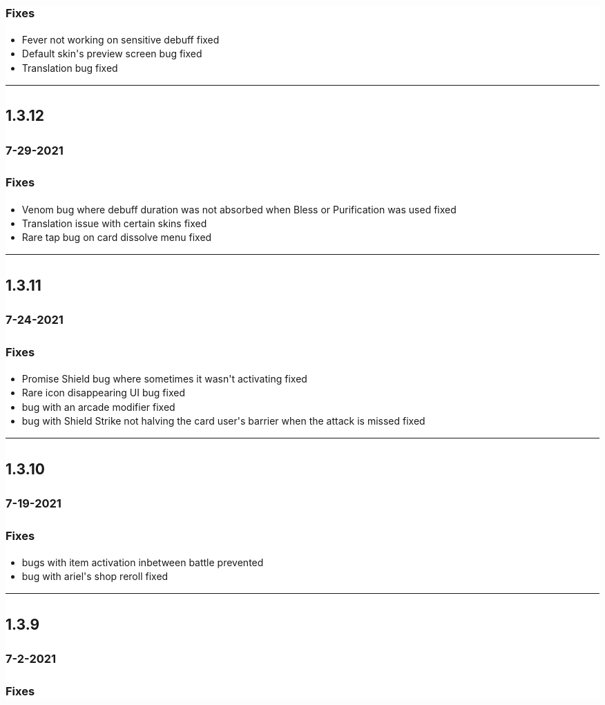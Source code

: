### Fixes

- Fever not working on sensitive debuff fixed
- Default skin's preview screen bug fixed
- Translation bug fixed

---

## 1.3.12

### 7-29-2021

### Fixes

- Venom bug where debuff duration was not absorbed when Bless or Purification was used fixed
- Translation issue with certain skins fixed
- Rare tap bug on card dissolve menu fixed

---

## 1.3.11

### 7-24-2021

### Fixes

- Promise Shield bug where sometimes it wasn't activating fixed
- Rare icon disappearing UI bug fixed
- bug with an arcade modifier fixed
- bug with Shield Strike not halving the card user's barrier when the attack is missed fixed

---

## 1.3.10

### 7-19-2021

### Fixes

- bugs with item activation inbetween battle prevented
- bug with ariel's shop reroll fixed

---

## 1.3.9

### 7-2-2021

### Fixes
